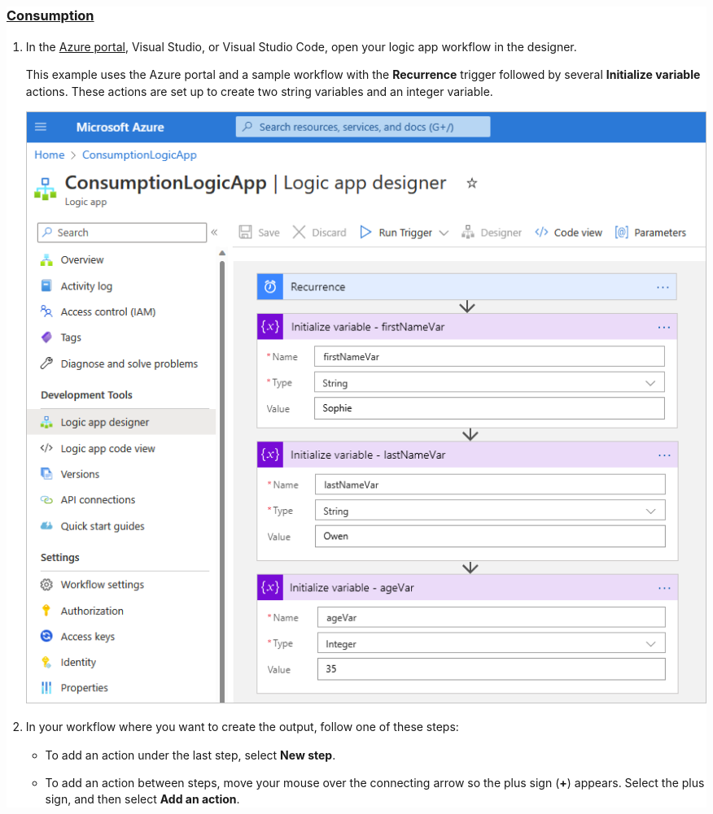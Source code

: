 ### [Consumption](#tab/consumption)

1. In the [Azure portal](https://portal.azure.com), Visual Studio, or Visual Studio Code, open your logic app workflow in the designer.

   This example uses the Azure portal and a sample workflow with the **Recurrence** trigger followed by several **Initialize variable** actions. These actions are set up to create two string variables and an integer variable.

   ![Screenshot showing the Azure portal and the designer with a sample Consumption workflow for the Compose action.](./media/logic-apps-perform-data-operations/sample-start-compose-action-consumption.png)

1. In your workflow where you want to create the output, follow one of these steps: 

   * To add an action under the last step, select **New step**.

   * To add an action between steps, move your mouse over the connecting arrow so the plus sign (**+**) appears. Select the plus sign, and then select **Add an action**.
